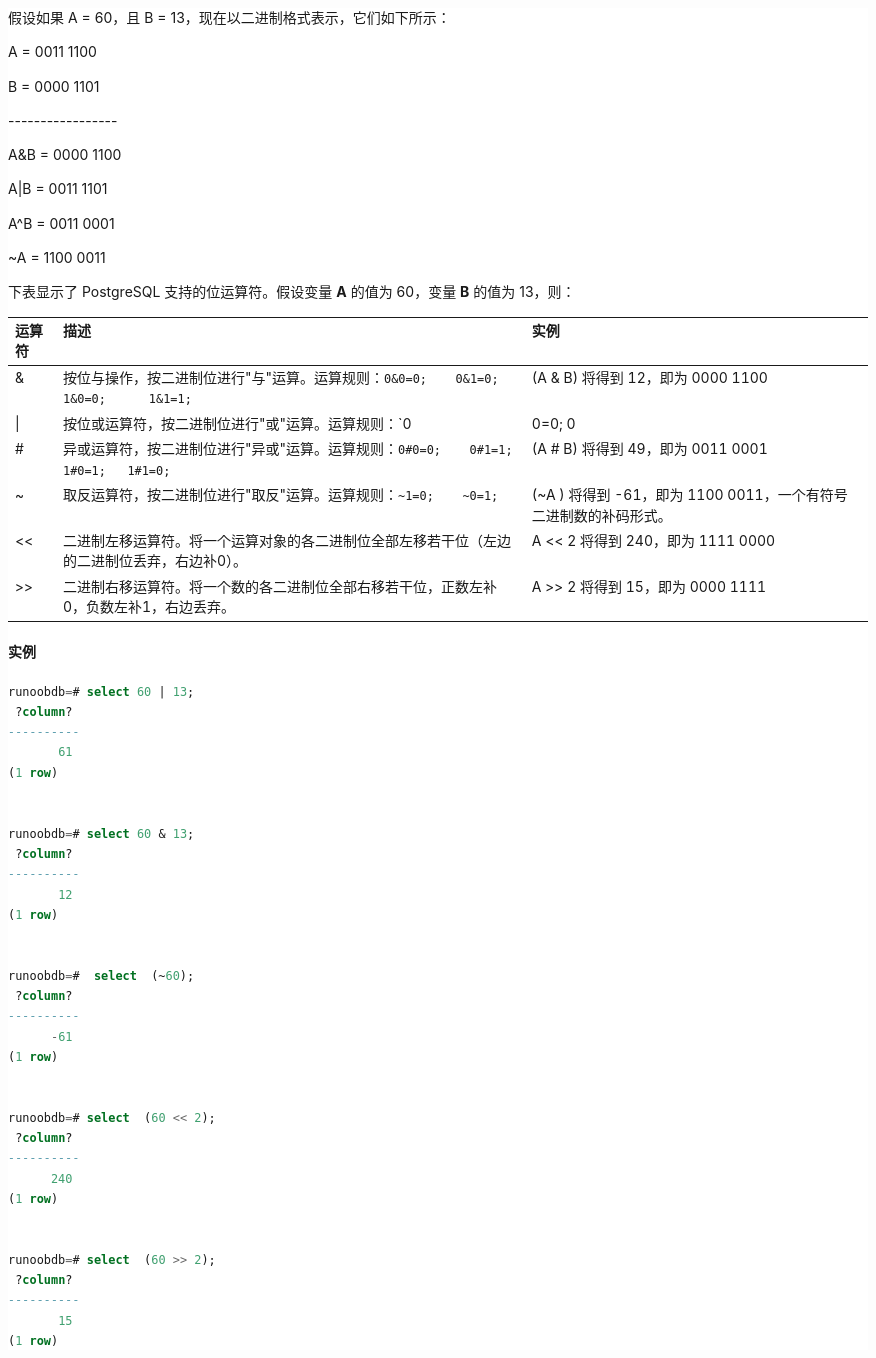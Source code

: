 假设如果 A = 60，且 B = 13，现在以二进制格式表示，它们如下所示：

A = 0011 1100

B = 0000 1101

\-----------------

A&B = 0000 1100

A|B = 0011 1101

A^B = 0011 0001

~A = 1100 0011

下表显示了 PostgreSQL 支持的位运算符。假设变量 **A** 的值为 60，变量 **B** 的值为 13，则：

| 运算符 | 描述                                                         | 实例                                                         |
| :----- | :----------------------------------------------------------- | :----------------------------------------------------------- |
| &      | 按位与操作，按二进制位进行"与"运算。运算规则：`0&0=0;    0&1=0;     1&0=0;      1&1=1;` | (A & B) 将得到 12，即为 0000 1100                            |
| \|     | 按位或运算符，按二进制位进行"或"运算。运算规则：`0|0=0;    0|1=1;    1|0=1;     1|1=1;` | (A \| B) 将得到 61，即为 0011 1101                           |
| #      | 异或运算符，按二进制位进行"异或"运算。运算规则：`0#0=0;    0#1=1;    1#0=1;   1#1=0;` | (A # B) 将得到 49，即为 0011 0001                            |
| ~      | 取反运算符，按二进制位进行"取反"运算。运算规则：`~1=0;    ~0=1;` | (~A ) 将得到 -61，即为 1100 0011，一个有符号二进制数的补码形式。 |
| <<     | 二进制左移运算符。将一个运算对象的各二进制位全部左移若干位（左边的二进制位丢弃，右边补0）。 | A << 2 将得到 240，即为 1111 0000                            |
| >>     | 二进制右移运算符。将一个数的各二进制位全部右移若干位，正数左补0，负数左补1，右边丢弃。 | A >> 2 将得到 15，即为 0000 1111                             |

#### 实例

```sql
runoobdb=# select 60 | 13;
 ?column?
----------
       61
(1 row)


runoobdb=# select 60 & 13;
 ?column?
----------
       12
(1 row)


runoobdb=#  select  (~60);
 ?column?
----------
      -61
(1 row)


runoobdb=# select  (60 << 2);
 ?column?
----------
      240
(1 row)


runoobdb=# select  (60 >> 2);
 ?column?
----------
       15
(1 row)

```